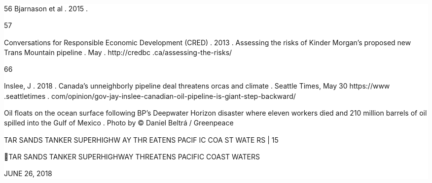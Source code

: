 56  Bjarnason et al . 2015 .

57

 Conversations for Responsible Economic Development (CRED) .
2013 . Assessing the risks of Kinder Morgan’s proposed new
Trans Mountain pipeline . May . http://credbc .ca/assessing-the-risks/

66

Inslee, J . 2018 . Canada’s unneighborly pipeline deal threatens
orcas and climate . Seattle Times, May 30 https://www .seattletimes .
com/opinion/gov-jay-inslee-canadian-oil-pipeline-is-giant-step-backward/

Oil floats on the ocean surface following BP’s Deepwater Horizon disaster where eleven workers died and 210 million barrels of oil spilled
into the Gulf of Mexico . Photo by © Daniel Beltrá / Greenpeace

TAR SANDS TANKER  SUPERHIGHW AY  THR EATENS  PACIF IC COA ST WATE RS  |  15

TAR SANDS TANKER
SUPERHIGHWAY THREATENS
PACIFIC COAST WATERS

JUNE 26, 2018


